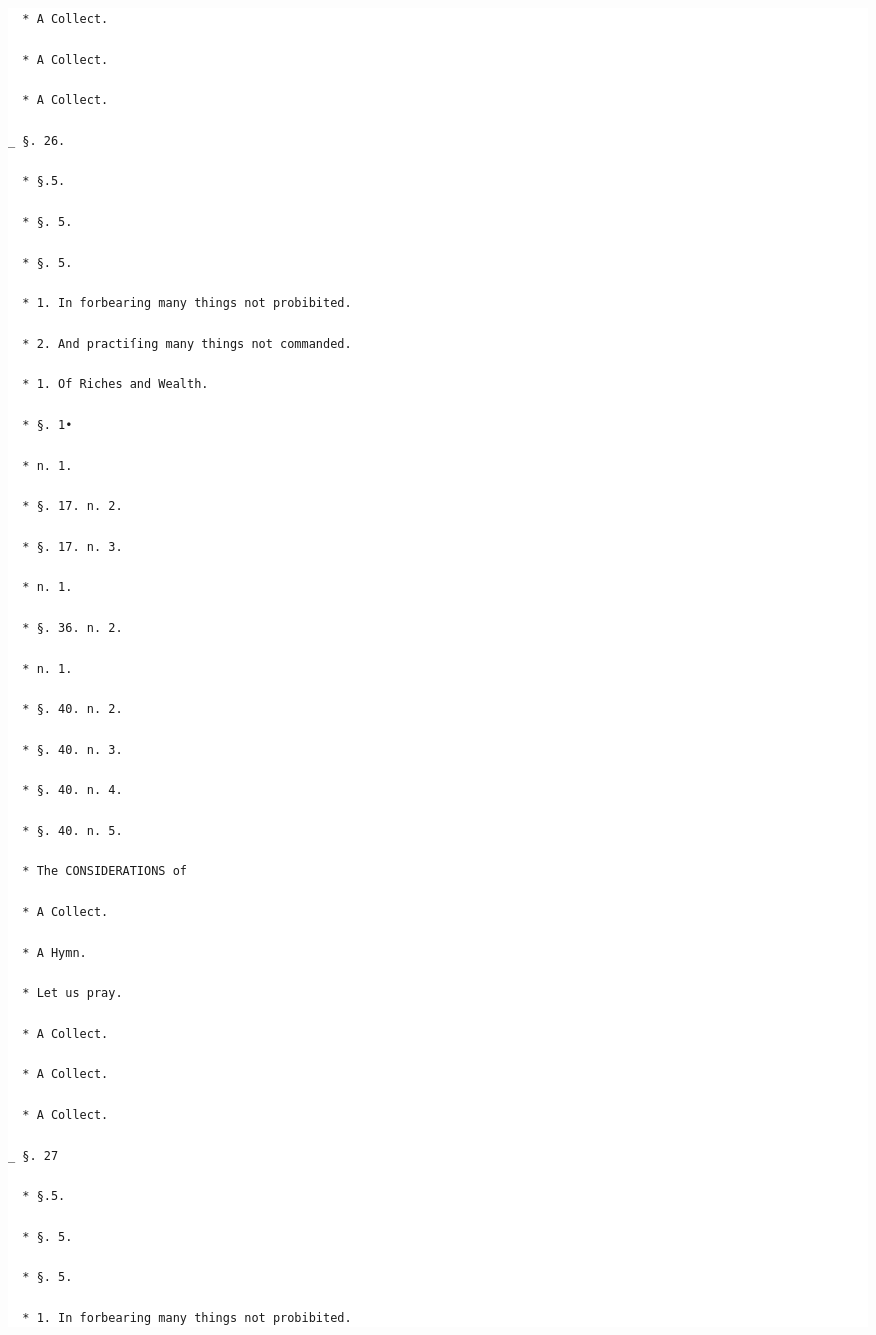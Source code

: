       * A Collect.

      * A Collect.

      * A Collect.

    _ §. 26.

      * §.5.

      * §. 5.

      * §. 5.

      * 1. In forbearing many things not probibited.

      * 2. And practiſing many things not commanded.

      * 1. Of Riches and Wealth.

      * §. 1•

      * n. 1.

      * §. 17. n. 2.

      * §. 17. n. 3.

      * n. 1.

      * §. 36. n. 2.

      * n. 1.

      * §. 40. n. 2.

      * §. 40. n. 3.

      * §. 40. n. 4.

      * §. 40. n. 5.

      * The CONSIDERATIONS of

      * A Collect.

      * A Hymn.

      * Let us pray.

      * A Collect.

      * A Collect.

      * A Collect.

    _ §. 27

      * §.5.

      * §. 5.

      * §. 5.

      * 1. In forbearing many things not probibited.
